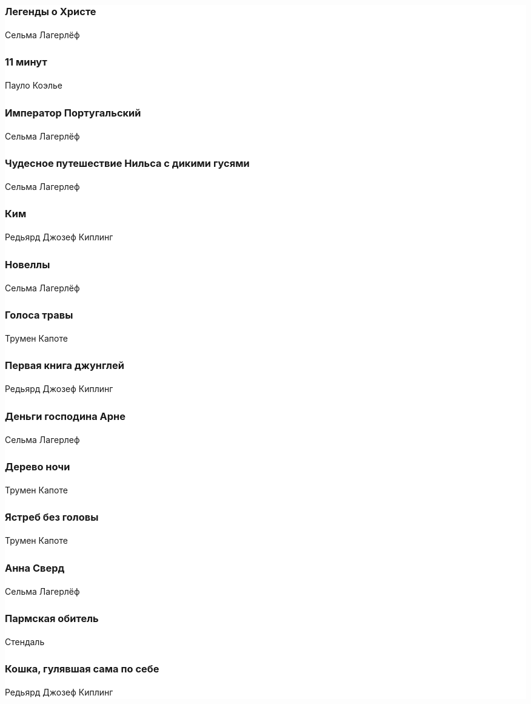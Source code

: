 
### Легенды о Христе
Сельма Лагерлёф


### 11 минут
Пауло Коэлье


### Император Португальский
Сельма Лагерлёф


### Чудесное путешествие Нильса с дикими гусями
Сельма Лагерлеф


### Ким
Редьярд Джозеф Киплинг


### Новеллы
Сельма Лагерлёф


### Голоса травы
Трумен Капоте


### Первая книга джунглей
Редьярд Джозеф Киплинг


### Деньги господина Арне
Сельма Лагерлеф


### Дерево ночи
Трумен Капоте


### Ястреб без головы
Трумен Капоте


### Анна Сверд
Сельма Лагерлёф


### Пармская обитель
Стендаль


### Кошка, гулявшая сама по себе
Редьярд Джозеф Киплинг
